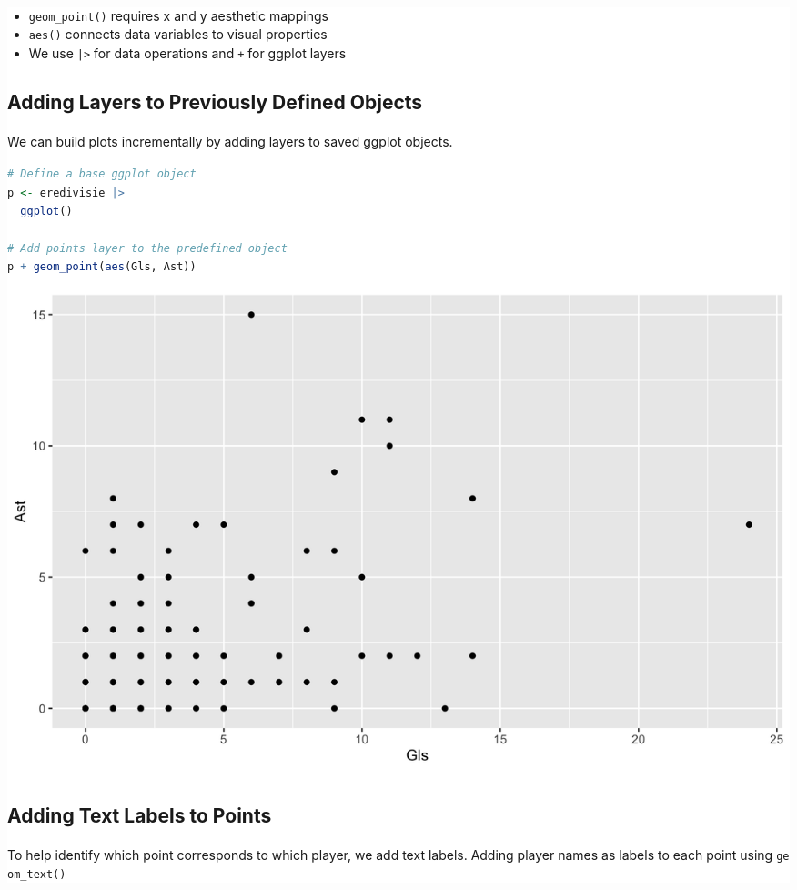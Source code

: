 - `geom_point()` requires x and y aesthetic mappings
- `aes()` connects data variables to visual properties
- We use `|>` for data operations and `+` for ggplot layers

## Adding Layers to Previously Defined Objects

We can build plots incrementally by adding layers to saved ggplot
objects.

``` r
# Define a base ggplot object
p <- eredivisie |>
  ggplot()

# Add points layer to the predefined object
p + geom_point(aes(Gls, Ast))
```

![](figs/ggplot2-customizing-plots/02-plot-object-1.png)

## Adding Text Labels to Points

To help identify which point corresponds to which player, we add text
labels. Adding player names as labels to each point using `geom_text()`
